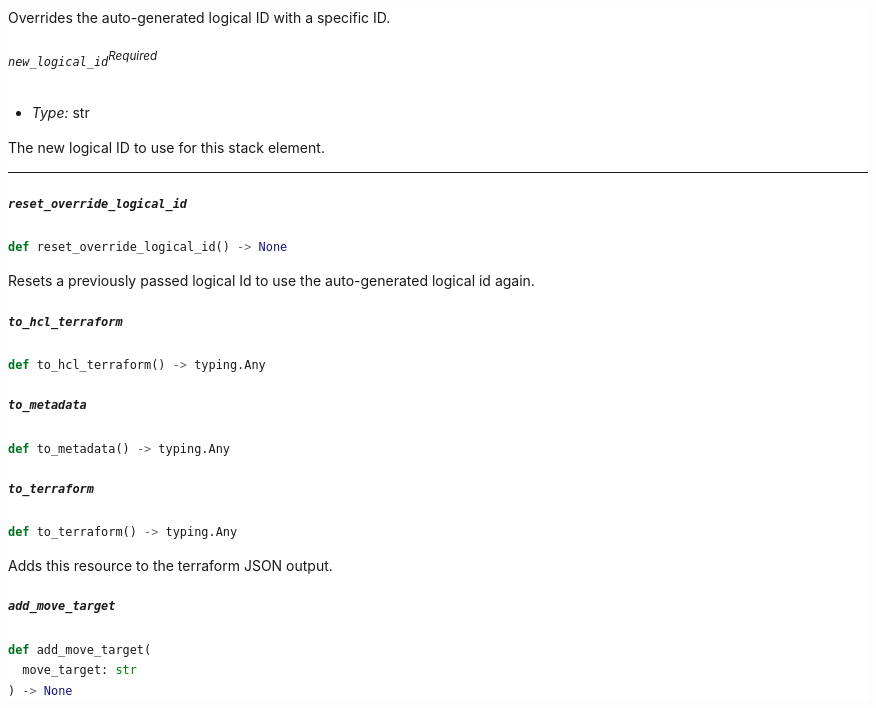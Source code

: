 Overrides the auto-generated logical ID with a specific ID.

###### `new_logical_id`<sup>Required</sup> <a name="new_logical_id" id="@cdktf/provider-pagerduty.eventOrchestration.EventOrchestration.overrideLogicalId.parameter.newLogicalId"></a>

- *Type:* str

The new logical ID to use for this stack element.

---

##### `reset_override_logical_id` <a name="reset_override_logical_id" id="@cdktf/provider-pagerduty.eventOrchestration.EventOrchestration.resetOverrideLogicalId"></a>

```python
def reset_override_logical_id() -> None
```

Resets a previously passed logical Id to use the auto-generated logical id again.

##### `to_hcl_terraform` <a name="to_hcl_terraform" id="@cdktf/provider-pagerduty.eventOrchestration.EventOrchestration.toHclTerraform"></a>

```python
def to_hcl_terraform() -> typing.Any
```

##### `to_metadata` <a name="to_metadata" id="@cdktf/provider-pagerduty.eventOrchestration.EventOrchestration.toMetadata"></a>

```python
def to_metadata() -> typing.Any
```

##### `to_terraform` <a name="to_terraform" id="@cdktf/provider-pagerduty.eventOrchestration.EventOrchestration.toTerraform"></a>

```python
def to_terraform() -> typing.Any
```

Adds this resource to the terraform JSON output.

##### `add_move_target` <a name="add_move_target" id="@cdktf/provider-pagerduty.eventOrchestration.EventOrchestration.addMoveTarget"></a>

```python
def add_move_target(
  move_target: str
) -> None
```
